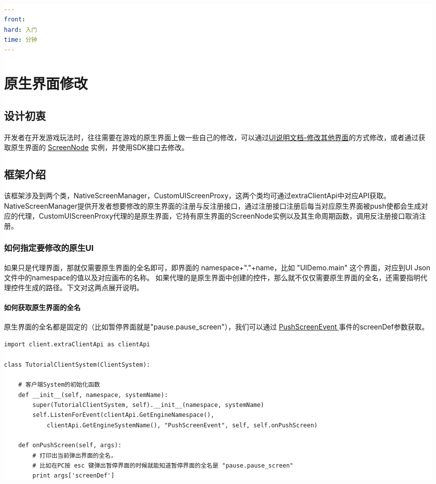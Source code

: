 ```yaml
---
front:
hard: 入门
time: 分钟
---
```


# 原生界面修改

## 设计初衷

开发者在开发游戏玩法时，往往需要在游戏的原生界面上做一些自己的修改，可以通过[UI说明文档-修改其他界面](30-UI说明文档.md#修改其他界面)的方式修改，或者通过获取原生界面的 [ScreenNode](40-UIAPI文档.md#screennode) 实例，并使用SDK接口去修改。

## 框架介绍

该框架涉及到两个类，NativeScreenManager，CustomUIScreenProxy，这两个类均可通过extraClientApi中对应API获取。NativeScreenManager提供开发者想要修改的原生界面的注册与反注册接口，通过注册接口注册后每当对应原生界面被push使都会生成对应的代理，CustomUIScreenProxy代理的是原生界面，它持有原生界面的ScreenNode实例以及其生命周期函数，调用反注册接口取消注册。

### 如何指定要修改的原生UI

如果只是代理界面，那就仅需要原生界面的全名即可，即界面的 namespace+"."+name，比如 "UIDemo.main" 这个界面，对应到UI Json文件中的namespace的值以及对应画布的名称。
如果代理的是原生界面中创建的控件，那么就不仅仅需要原生界面的全名，还需要指明代理控件生成的路径。下文对这两点展开说明。


#### 如何获取原生界面的全名

原生界面的全名都是固定的（比如暂停界面就是"pause.pause_screen"），我们可以通过 <a href="../../mcdocs/1-ModAPI/事件/UI.html#pushscreenevent" rel="noopenner"> PushScreenEvent </a> 事件的screenDef参数获取。

```
import client.extraClientApi as clientApi

class TutorialClientSystem(ClientSystem):

    # 客户端System的初始化函数
    def __init__(self, namespace, systemName):
        super(TutorialClientSystem, self).__init__(namespace, systemName)
        self.ListenForEvent(clientApi.GetEngineNamespace(),
            clientApi.GetEngineSystemName(), "PushScreenEvent", self, self.onPushScreen)

    def onPushScreen(self, args):
        # 打印出当前弹出界面的全名，
        # 比如在PC按 esc 键弹出暂停界面的时候就能知道暂停界面的全名是 "pause.pause_screen"
        print args['screenDef']

```

